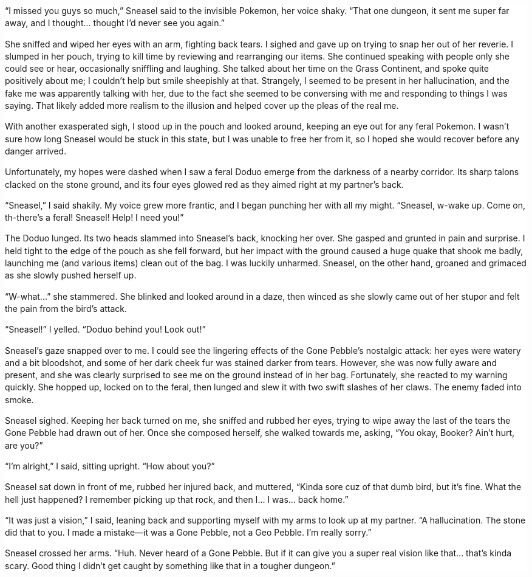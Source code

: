 “I missed you guys so much,” Sneasel said to the invisible Pokemon, her voice shaky. “That one dungeon, it sent me super far away, and I thought... thought I’d never see you again.”

She sniffed and wiped her eyes with an arm, fighting back tears. I sighed and gave up on trying to snap her out of her reverie. I slumped in her pouch, trying to kill time by reviewing and rearranging our items. She continued speaking with people only she could see or hear, occasionally sniffling and laughing. She talked about her time on the Grass Continent, and spoke quite positively about me; I couldn’t help but smile sheepishly at that. Strangely, I seemed to be present in her hallucination, and the fake me was apparently talking with her, due to the fact she seemed to be conversing with me and responding to things I was saying. That likely added more realism to the illusion and helped cover up the pleas of the real me.

With another exasperated sigh, I stood up in the pouch and looked around, keeping an eye out for any feral Pokemon. I wasn’t sure how long Sneasel would be stuck in this state, but I was unable to free her from it, so I hoped she would recover before any danger arrived.

Unfortunately, my hopes were dashed when I saw a feral Doduo emerge from the darkness of a nearby corridor. Its sharp talons clacked on the stone ground, and its four eyes glowed red as they aimed right at my partner’s back.

“Sneasel,” I said shakily. My voice grew more frantic, and I began punching her with all my might. “Sneasel, w-wake up. Come on, th-there’s a feral! Sneasel! Help! I need you!”

The Doduo lunged. Its two heads slammed into Sneasel’s back, knocking her over. She gasped and grunted in pain and surprise. I held tight to the edge of the pouch as she fell forward, but her impact with the ground caused a huge quake that shook me badly, launching me (and various items) clean out of the bag. I was luckily unharmed. Sneasel, on the other hand, groaned and grimaced as she slowly pushed herself up.

“W-what...” she stammered. She blinked and looked around in a daze, then winced as she slowly came out of her stupor and felt the pain from the bird’s attack.

“Sneasel!” I yelled. “Doduo behind you! Look out!”

Sneasel’s gaze snapped over to me. I could see the lingering effects of the Gone Pebble’s nostalgic attack: her eyes were watery and a bit bloodshot, and some of her dark cheek fur was stained darker from tears. However, she was now fully aware and present, and she was clearly surprised to see me on the ground instead of in her bag. Fortunately, she reacted to my warning quickly. She hopped up, locked on to the feral, then lunged and slew it with two swift slashes of her claws. The enemy faded into smoke.

Sneasel sighed. Keeping her back turned on me, she sniffed and rubbed her eyes, trying to wipe away the last of the tears the Gone Pebble had drawn out of her. Once she composed herself, she walked towards me, asking, “You okay, Booker? Ain’t hurt, are you?”

“I’m alright,” I said, sitting upright. “How about you?”

Sneasel sat down in front of me, rubbed her injured back, and muttered, “Kinda sore cuz of that dumb bird, but it’s fine. What the hell just happened? I remember picking up that rock, and then I... I was... back home.”

“It was just a vision,” I said, leaning back and supporting myself with my arms to look up at my partner. “A hallucination. The stone did that to you. I made a mistake—it was a Gone Pebble, not a Geo Pebble. I’m really sorry.”

Sneasel crossed her arms. “Huh. Never heard of a Gone Pebble. But if it can give you a super real vision like that... that’s kinda scary. Good thing I didn’t get caught by something like that in a tougher dungeon.”
